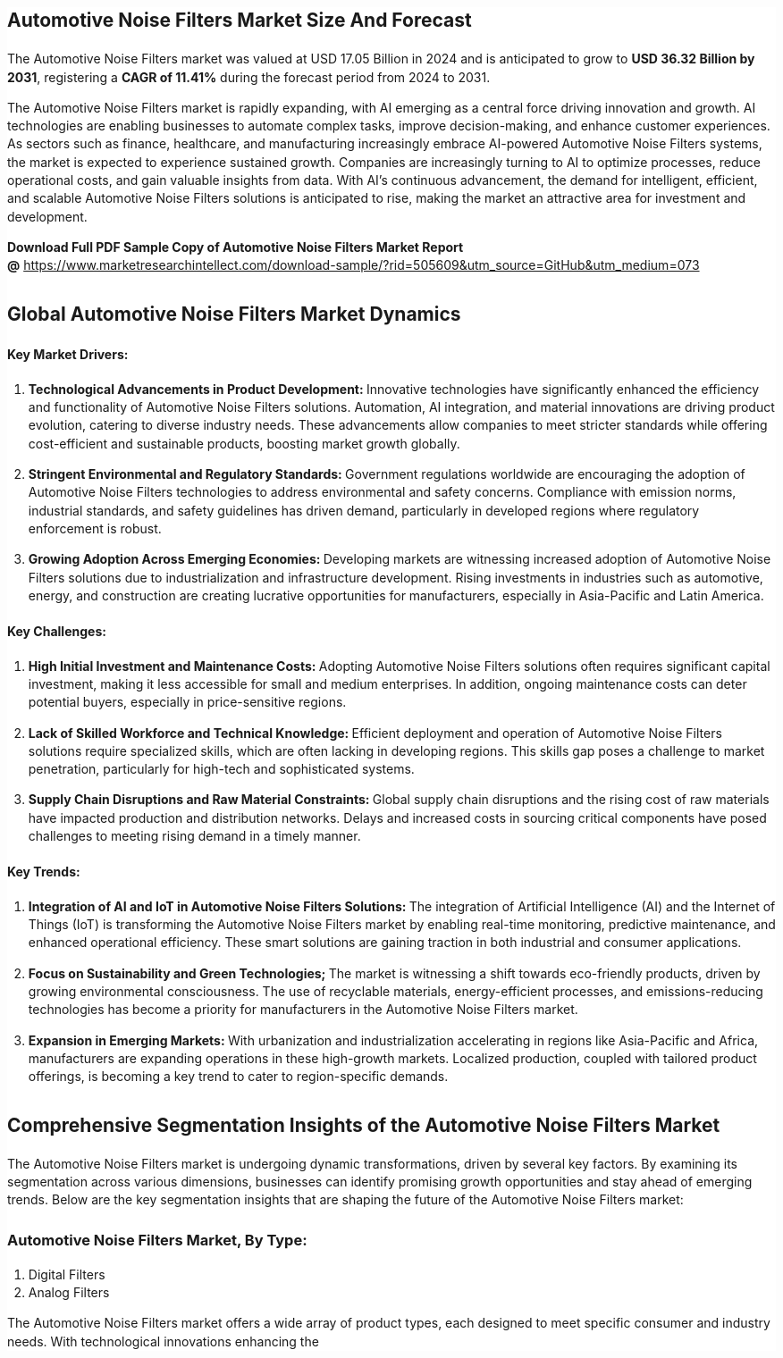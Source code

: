 <h2>Automotive Noise Filters Market Size And Forecast</h2><p>The Automotive Noise Filters market was valued at USD 17.05 Billion in 2024 and is anticipated to grow to <strong>USD 36.32 Billion by 2031</strong>, registering a <strong>CAGR of 11.41%</strong> during the forecast period from 2024 to 2031.</p><p>The Automotive Noise Filters market is rapidly expanding, with AI emerging as a central force driving innovation and growth. AI technologies are enabling businesses to automate complex tasks, improve decision-making, and enhance customer experiences. As sectors such as finance, healthcare, and manufacturing increasingly embrace AI-powered Automotive Noise Filters systems, the market is expected to experience sustained growth. Companies are increasingly turning to AI to optimize processes, reduce operational costs, and gain valuable insights from data. With AI’s continuous advancement, the demand for intelligent, efficient, and scalable Automotive Noise Filters solutions is anticipated to rise, making the market an attractive area for investment and development.</p><p><strong>Download Full PDF Sample Copy of Automotive Noise Filters Market Report @</strong>&nbsp;<a href="https://www.marketresearchintellect.com/download-sample/?rid=505609&amp;utm_source=GitHub&amp;utm_medium=073">https://www.marketresearchintellect.com/download-sample/?rid=505609&amp;utm_source=GitHub&amp;utm_medium=073</a></p><h2>Global Automotive Noise Filters Market Dynamics</h2><h4><strong>Key Market Drivers:</strong></h4><ol><li><p><strong>Technological Advancements in Product Development:&nbsp;</strong>Innovative technologies have significantly enhanced the efficiency and functionality of Automotive Noise Filters solutions. Automation, AI integration, and material innovations are driving product evolution, catering to diverse industry needs. These advancements allow companies to meet stricter standards while offering cost-efficient and sustainable products, boosting market growth globally.</p></li><li><p><strong>Stringent Environmental and Regulatory Standards:&nbsp;</strong>Government regulations worldwide are encouraging the adoption of Automotive Noise Filters technologies to address environmental and safety concerns. Compliance with emission norms, industrial standards, and safety guidelines has driven demand, particularly in developed regions where regulatory enforcement is robust.</p></li><li><p><strong>Growing Adoption Across Emerging Economies:&nbsp;</strong>Developing markets are witnessing increased adoption of Automotive Noise Filters solutions due to industrialization and infrastructure development. Rising investments in industries such as automotive, energy, and construction are creating lucrative opportunities for manufacturers, especially in Asia-Pacific and Latin America.</p></li></ol><h4><strong>Key Challenges:</strong></h4><ol><li><p><strong>High Initial Investment and Maintenance Costs:&nbsp;</strong>Adopting Automotive Noise Filters solutions often requires significant capital investment, making it less accessible for small and medium enterprises. In addition, ongoing maintenance costs can deter potential buyers, especially in price-sensitive regions.</p></li><li><p><strong>Lack of Skilled Workforce and Technical Knowledge:&nbsp;</strong>Efficient deployment and operation of Automotive Noise Filters solutions require specialized skills, which are often lacking in developing regions. This skills gap poses a challenge to market penetration, particularly for high-tech and sophisticated systems.</p></li><li><p><strong>Supply Chain Disruptions and Raw Material Constraints:&nbsp;</strong>Global supply chain disruptions and the rising cost of raw materials have impacted production and distribution networks. Delays and increased costs in sourcing critical components have posed challenges to meeting rising demand in a timely manner.</p></li></ol><h4><strong>Key Trends:</strong></h4><ol><li><p><strong>Integration of AI and IoT in Automotive Noise Filters Solutions:&nbsp;</strong>The integration of Artificial Intelligence (AI) and the Internet of Things (IoT) is transforming the Automotive Noise Filters market by enabling real-time monitoring, predictive maintenance, and enhanced operational efficiency. These smart solutions are gaining traction in both industrial and consumer applications.</p></li><li><p><strong>Focus on Sustainability and Green Technologies;&nbsp;</strong>The market is witnessing a shift towards eco-friendly products, driven by growing environmental consciousness. The use of recyclable materials, energy-efficient processes, and emissions-reducing technologies has become a priority for manufacturers in the Automotive Noise Filters market.</p></li><li><p><strong>Expansion in Emerging Markets:&nbsp;</strong>With urbanization and industrialization accelerating in regions like Asia-Pacific and Africa, manufacturers are expanding operations in these high-growth markets. Localized production, coupled with tailored product offerings, is becoming a key trend to cater to region-specific demands.</p></li></ol><div class="article-main__content" data-test-id="publishing-text-block"><h2>Comprehensive Segmentation Insights of the Automotive Noise Filters Market</h2><p>The Automotive Noise Filters market is undergoing dynamic transformations, driven by several key factors. By examining its segmentation across various dimensions, businesses can identify promising growth opportunities and stay ahead of emerging trends. Below are the key segmentation insights that are shaping the future of the Automotive Noise Filters market:</p><h3><strong>Automotive Noise Filters Market, By Type:<br /></strong></h3><ol><li>Digital Filters<li> Analog Filters</li></ol><p>The Automotive Noise Filters market offers a wide array of product types, each designed to meet specific consumer and industry needs. With technological innovations enhancing the